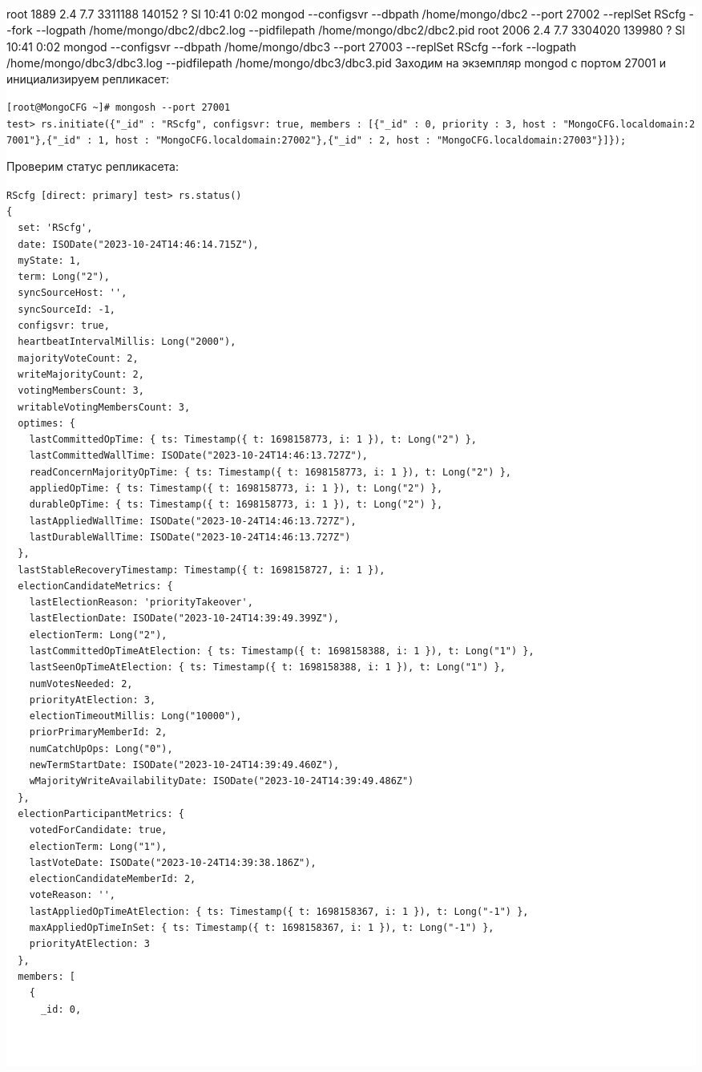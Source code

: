 root      1889  2.4  7.7 3311188 140152 ?      Sl   10:41   0:02 mongod --configsvr --dbpath /home/mongo/dbc2 --port 27002 --replSet RScfg --fork --logpath /home/mongo/dbc2/dbc2.log --pidfilepath /home/mongo/dbc2/dbc2.pid
root      2006  2.4  7.7 3304020 139980 ?      Sl   10:41   0:02 mongod --configsvr --dbpath /home/mongo/dbc3 --port 27003 --replSet RScfg --fork --logpath /home/mongo/dbc3/dbc3.log --pidfilepath /home/mongo/dbc3/dbc3.pid</code></pre>
Заходим на экземпляр mongod с портом 27001 и инициализируем репликасет: 
<pre><code>[root@MongoCFG ~]# mongosh --port 27001
test> rs.initiate({"_id" : "RScfg", configsvr: true, members : [{"_id" : 0, priority : 3, host : "MongoCFG.localdomain:27001"},{"_id" : 1, host : "MongoCFG.localdomain:27002"},{"_id" : 2, host : "MongoCFG.localdomain:27003"}]});
</code></pre>
Проверим статус репликасета:
<pre><code>RScfg [direct: primary] test> rs.status()
{
  set: 'RScfg',
  date: ISODate("2023-10-24T14:46:14.715Z"),
  myState: 1,
  term: Long("2"),
  syncSourceHost: '',
  syncSourceId: -1,
  configsvr: true,
  heartbeatIntervalMillis: Long("2000"),
  majorityVoteCount: 2,
  writeMajorityCount: 2,
  votingMembersCount: 3,
  writableVotingMembersCount: 3,
  optimes: {
    lastCommittedOpTime: { ts: Timestamp({ t: 1698158773, i: 1 }), t: Long("2") },
    lastCommittedWallTime: ISODate("2023-10-24T14:46:13.727Z"),
    readConcernMajorityOpTime: { ts: Timestamp({ t: 1698158773, i: 1 }), t: Long("2") },
    appliedOpTime: { ts: Timestamp({ t: 1698158773, i: 1 }), t: Long("2") },
    durableOpTime: { ts: Timestamp({ t: 1698158773, i: 1 }), t: Long("2") },
    lastAppliedWallTime: ISODate("2023-10-24T14:46:13.727Z"),
    lastDurableWallTime: ISODate("2023-10-24T14:46:13.727Z")
  },
  lastStableRecoveryTimestamp: Timestamp({ t: 1698158727, i: 1 }),
  electionCandidateMetrics: {
    lastElectionReason: 'priorityTakeover',
    lastElectionDate: ISODate("2023-10-24T14:39:49.399Z"),
    electionTerm: Long("2"),
    lastCommittedOpTimeAtElection: { ts: Timestamp({ t: 1698158388, i: 1 }), t: Long("1") },
    lastSeenOpTimeAtElection: { ts: Timestamp({ t: 1698158388, i: 1 }), t: Long("1") },
    numVotesNeeded: 2,
    priorityAtElection: 3,
    electionTimeoutMillis: Long("10000"),
    priorPrimaryMemberId: 2,
    numCatchUpOps: Long("0"),
    newTermStartDate: ISODate("2023-10-24T14:39:49.460Z"),
    wMajorityWriteAvailabilityDate: ISODate("2023-10-24T14:39:49.486Z")
  },
  electionParticipantMetrics: {
    votedForCandidate: true,
    electionTerm: Long("1"),
    lastVoteDate: ISODate("2023-10-24T14:39:38.186Z"),
    electionCandidateMemberId: 2,
    voteReason: '',
    lastAppliedOpTimeAtElection: { ts: Timestamp({ t: 1698158367, i: 1 }), t: Long("-1") },
    maxAppliedOpTimeInSet: { ts: Timestamp({ t: 1698158367, i: 1 }), t: Long("-1") },
    priorityAtElection: 3
  },
  members: [
    {
      _id: 0,